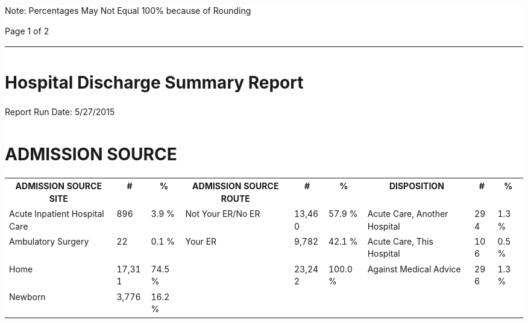 Note: Percentages May Not Equal 100% because of Rounding

Page 1 of 2


---


# Hospital Discharge Summary Report

Report Run Date: 5/27/2015

# ADMISSION SOURCE

<table>
<tbody><tr>
<th>ADMISSION SOURCE SITE</th>
<th>#</th>
<th>%</th>
<th>ADMISSION SOURCE ROUTE</th>
<th>#</th>
<th>%</th>
<th>DISPOSITION</th>
<th>#</th>
<th>%</th>
</tr>
<tr>
<td>Acute Inpatient Hospital Care</td>
<td>896</td>
<td>3.9 %</td>
<td>Not Your ER/No ER</td>
<td>13,460</td>
<td>57.9 %</td>
<td>Acute Care, Another Hospital</td>
<td>294</td>
<td>1.3 %</td>
</tr>
<tr>
<td>Ambulatory Surgery</td>
<td>22</td>
<td>0.1 %</td>
<td>Your ER</td>
<td>9,782</td>
<td>42.1 %</td>
<td>Acute Care, This Hospital</td>
<td>106</td>
<td>0.5 %</td>
</tr>
<tr>
<td>Home</td>
<td>17,311</td>
<td>74.5 %</td>
<td></td>
<td>23,242</td>
<td>100.0 %</td>
<td>Against Medical Advice</td>
<td>296</td>
<td>1.3 %</td>
</tr>
<tr>
<td>Newborn</td>
<td>3,776</td>
<td>16.2 %</td>
<td></td>
